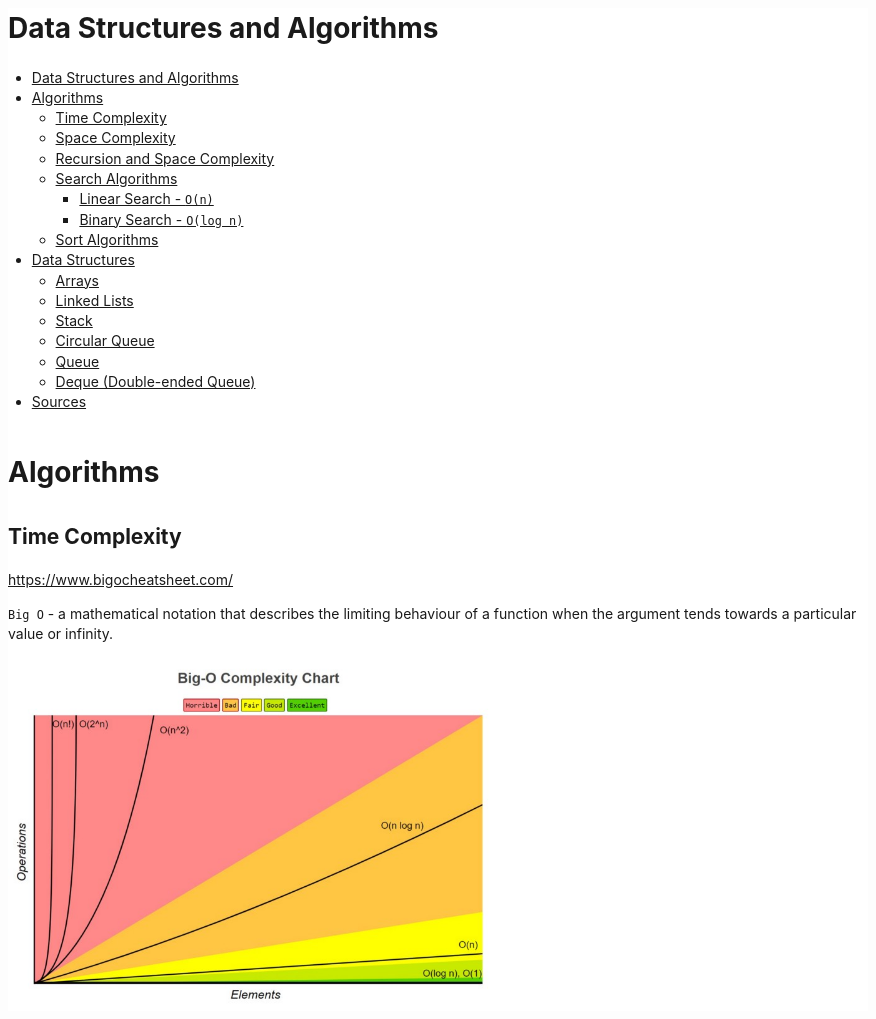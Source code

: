 # Data Structures and Algorithms

- [Data Structures and Algorithms](#data-structures-and-algorithms)
- [Algorithms](#algorithms)
  - [Time Complexity](#time-complexity)
  - [Space Complexity](#space-complexity)
  - [Recursion and Space Complexity](#recursion-and-space-complexity)
  - [Search Algorithms](#search-algorithms)
    - [Linear Search - `O(n)`](#linear-search---on)
    - [Binary Search - `O(log n)`](#binary-search---olog-n)
  - [Sort Algorithms](#sort-algorithms)
- [Data Structures](#data-structures)
  - [Arrays](#arrays)
  - [Linked Lists](#linked-lists)
  - [Stack](#stack)
  - [Circular Queue](#circular-queue)
  - [Queue](#queue)
  - [Deque (Double-ended Queue)](#deque-double-ended-queue)
- [Sources](#sources)

# Algorithms

## Time Complexity

https://www.bigocheatsheet.com/

`Big O` - a mathematical notation that describes the limiting behaviour of a function when the argument tends towards a particular value or infinity.

<img src=".img/BigOGraph.jpg" width="500">
